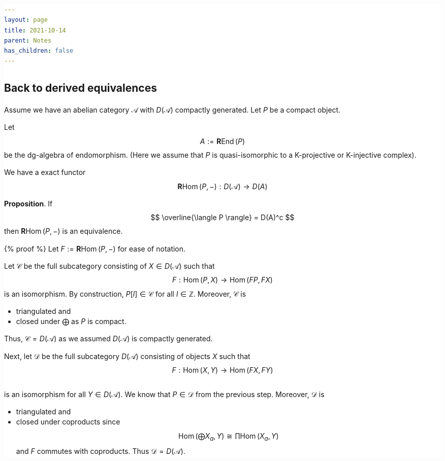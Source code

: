```yaml
---
layout: page
title: 2021-10-14
parent: Notes
has_children: false
---
```


## Back to derived equivalences

Assume we have an abelian category $\mathcal A$ with 
$D(\mathcal A)$ compactly generated. Let $P$ be a 
compact object. 

Let
$$
    A := \mathbf{R}\operatorname{End}(P)
$$
be the dg-algebra of endomorphism. (Here we assume that 
$P$ is quasi-isomorphic to a K-projective or K-injective 
complex). 

We have a exact functor 
$$
    \mathbf{R}\operatorname{Hom}(P,-) : D(\mathcal A) \to D(A)
$$

**Proposition**. If 
$$
    \overline{\langle P \rangle} = D(A)^c
$$
then $\mathbf{R}\operatorname{Hom}(P,-)$ is an equivalence. 

{% proof %}
Let $F := \mathbf{R}\operatorname{Hom}(P,-)$ for ease of notation.

Let $\mathcal C$ be the full subcategory consisting of $X \in D(\mathcal A)$ 
such that 
$$
    F: \operatorname{Hom}(P,X) \to \operatorname{Hom}(FP,FX)
$$
is an isomorphism. By construction, $P[l] \in \mathcal C$ for all 
$l \in \mathbb{Z}$. Moreover,  $\mathcal C$ is 
- triangulated and
- closed under $\bigoplus$ as $P$ is compact. 

Thus, $\mathcal C = D(\mathcal A)$ as we assumed $D(\mathcal A)$ is 
compactly generated. 

Next, let $\mathcal D$ be the full subcategory $D(\mathcal A)$ consisting 
of objects $X$ such that 
$$
    F : \operatorname{Hom}(X,Y) \to \operatorname{Hom}(FX,FY)
$$  
is an isomorphism for all $Y \in D(\mathcal A)$. We know that $P \in \mathcal D$ 
from the previous step. Moreover, $\mathcal D$ is 
- triangulated and 
- closed under coproducts since 
$$
    \operatorname{Hom}(\bigoplus X_a, Y) \cong \prod \operatorname{Hom}(X_a,Y)
$$
and $F$ commutes with coproducts. Thus $\mathcal D = D(\mathcal A)$. 
